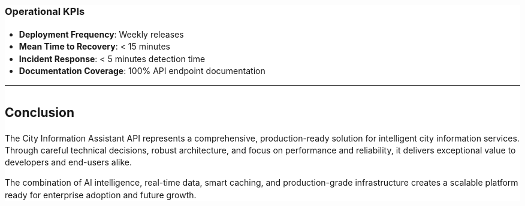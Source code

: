 ### Operational KPIs
- **Deployment Frequency**: Weekly releases
- **Mean Time to Recovery**: < 15 minutes
- **Incident Response**: < 5 minutes detection time
- **Documentation Coverage**: 100% API endpoint documentation

---

## Conclusion

The City Information Assistant API represents a comprehensive, production-ready solution for intelligent city information services. Through careful technical decisions, robust architecture, and focus on performance and reliability, it delivers exceptional value to developers and end-users alike.

The combination of AI intelligence, real-time data, smart caching, and production-grade infrastructure creates a scalable platform ready for enterprise adoption and future growth.
